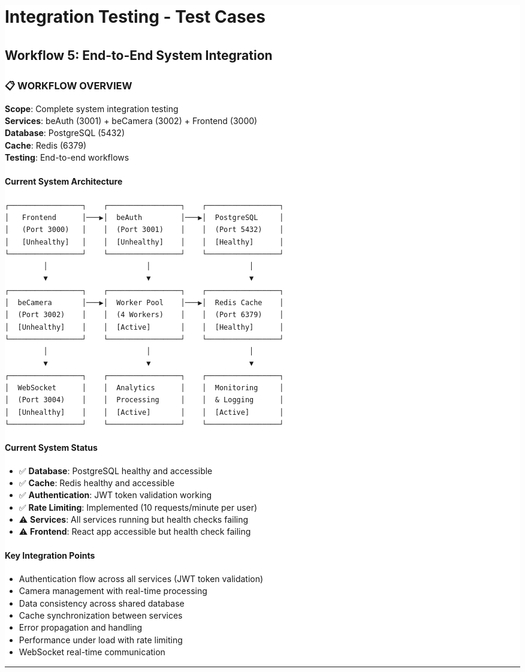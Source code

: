# Integration Testing - Test Cases
## Workflow 5: End-to-End System Integration

### 📋 **WORKFLOW OVERVIEW**

**Scope**: Complete system integration testing  
**Services**: beAuth (3001) + beCamera (3002) + Frontend (3000)  
**Database**: PostgreSQL (5432)  
**Cache**: Redis (6379)  
**Testing**: End-to-end workflows  

#### **Current System Architecture**
```
┌─────────────────┐    ┌─────────────────┐    ┌─────────────────┐
│   Frontend      │───▶│  beAuth         │───▶│  PostgreSQL     │
│   (Port 3000)   │    │  (Port 3001)    │    │  (Port 5432)    │
│   [Unhealthy]   │    │  [Unhealthy]    │    │  [Healthy]      │
└─────────────────┘    └─────────────────┘    └─────────────────┘
         │                       │                       │
         ▼                       ▼                       ▼
┌─────────────────┐    ┌─────────────────┐    ┌─────────────────┐
│  beCamera       │───▶│  Worker Pool    │───▶│  Redis Cache    │
│  (Port 3002)    │    │  (4 Workers)    │    │  (Port 6379)    │
│  [Unhealthy]    │    │  [Active]       │    │  [Healthy]      │
└─────────────────┘    └─────────────────┘    └─────────────────┘
         │                       │                       │
         ▼                       ▼                       ▼
┌─────────────────┐    ┌─────────────────┐    ┌─────────────────┐
│  WebSocket      │    │  Analytics      │    │  Monitoring     │
│  (Port 3004)    │    │  Processing     │    │  & Logging      │
│  [Unhealthy]    │    │  [Active]       │    │  [Active]       │
└─────────────────┘    └─────────────────┘    └─────────────────┘
```

#### **Current System Status**
- ✅ **Database**: PostgreSQL healthy and accessible
- ✅ **Cache**: Redis healthy and accessible  
- ✅ **Authentication**: JWT token validation working
- ✅ **Rate Limiting**: Implemented (10 requests/minute per user)
- ⚠️ **Services**: All services running but health checks failing
- ⚠️ **Frontend**: React app accessible but health check failing

#### **Key Integration Points**
- Authentication flow across all services (JWT token validation)
- Camera management with real-time processing
- Data consistency across shared database
- Cache synchronization between services
- Error propagation and handling
- Performance under load with rate limiting
- WebSocket real-time communication

---